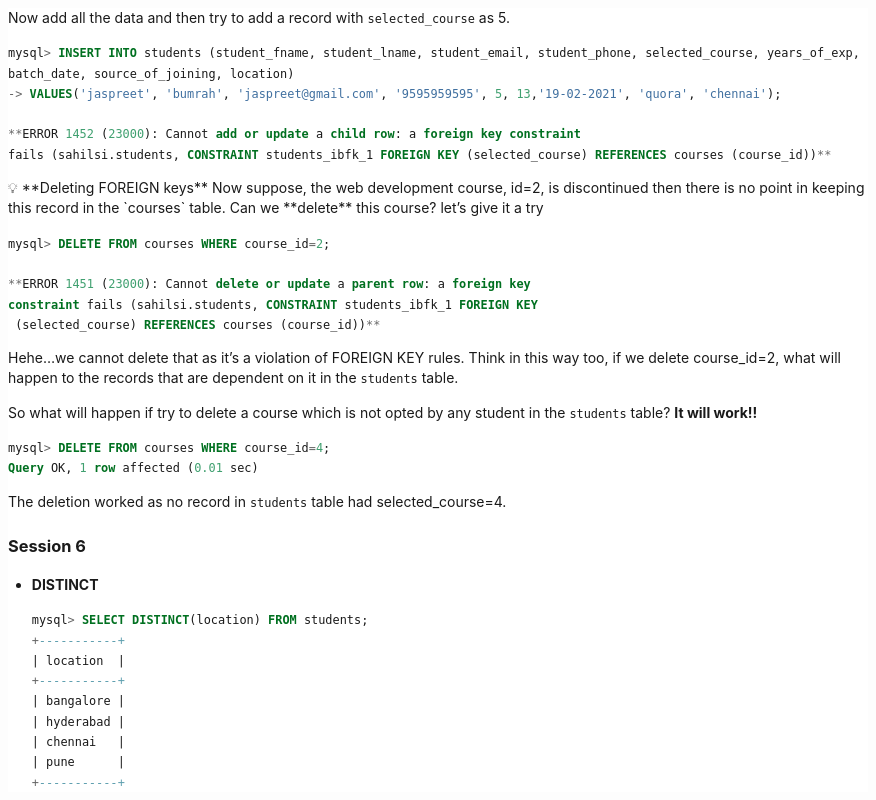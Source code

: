 Now add all the data and then try to add a record with `selected_course` as 5.

```sql
mysql> INSERT INTO students (student_fname, student_lname, student_email, student_phone, selected_course, years_of_exp, batch_date, source_of_joining, location)
-> VALUES('jaspreet', 'bumrah', 'jaspreet@gmail.com', '9595959595', 5, 13,'19-02-2021', 'quora', 'chennai');

**ERROR 1452 (23000): Cannot add or update a child row: a foreign key constraint 
fails (sahilsi.students, CONSTRAINT students_ibfk_1 FOREIGN KEY (selected_course) REFERENCES courses (course_id))**
```

<aside>
💡 **Deleting FOREIGN keys**
Now suppose, the web development course, id=2, is discontinued then there is no point in keeping this record in the `courses` table. Can we **delete** this course? let’s give it a try

</aside>

```sql
mysql> DELETE FROM courses WHERE course_id=2;

**ERROR 1451 (23000): Cannot delete or update a parent row: a foreign key 
constraint fails (sahilsi.students, CONSTRAINT students_ibfk_1 FOREIGN KEY
 (selected_course) REFERENCES courses (course_id))**
```

Hehe…we cannot delete that as it’s a violation of FOREIGN KEY rules. Think in this way too, if we delete course_id=2, what will happen to the records that are dependent on it in the `students` table.

So what will happen if try to delete a course which is not opted by any student in the `students` table? **It will work!!**

```sql
mysql> DELETE FROM courses WHERE course_id=4;
Query OK, 1 row affected (0.01 sec)
```

The deletion worked as no record in `students` table had selected_course=4.

### Session 6

- ************DISTINCT************
    
    ```sql
    mysql> SELECT DISTINCT(location) FROM students;
    +-----------+
    | location  |
    +-----------+
    | bangalore |
    | hyderabad |
    | chennai   |
    | pune      |
    +-----------+
    ```
    